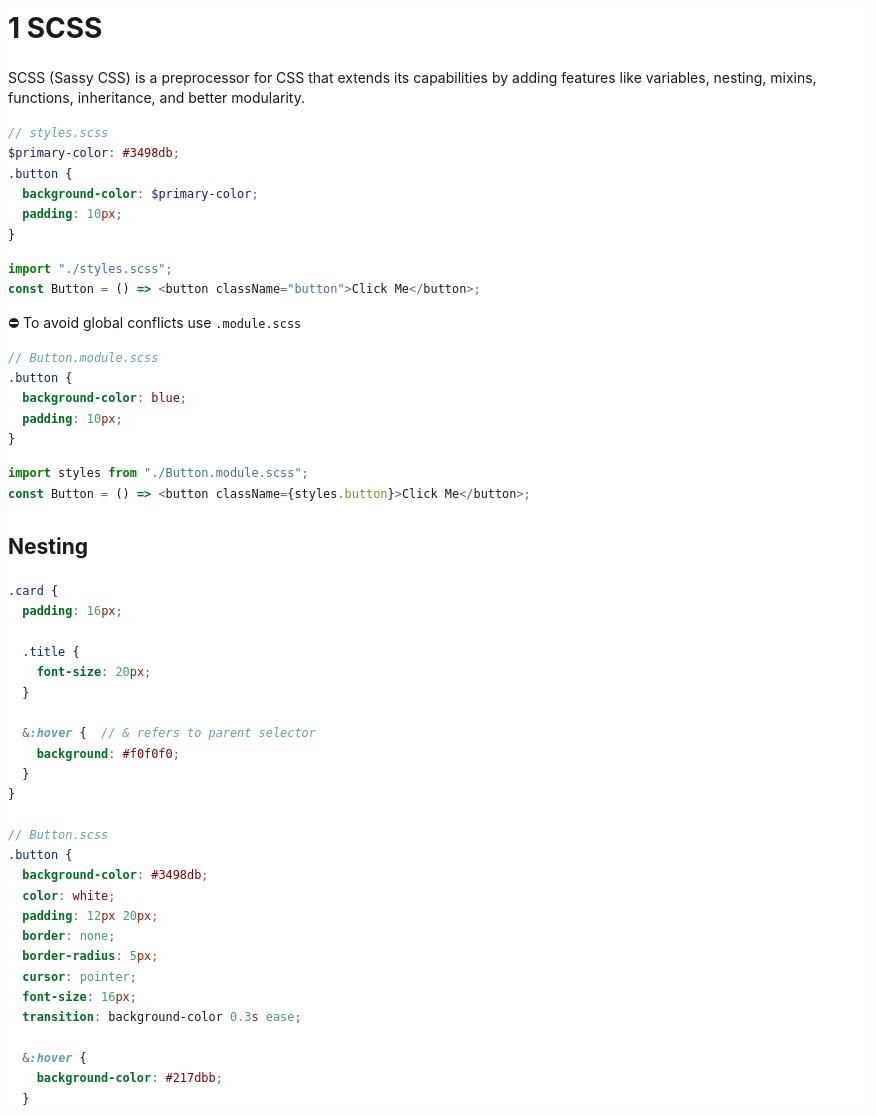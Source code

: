 # 1 SCSS
SCSS (Sassy CSS) is a preprocessor for CSS that extends its capabilities by adding features like variables, nesting, mixins, functions, inheritance, and better modularity.

```scss
// styles.scss
$primary-color: #3498db;
.button {
  background-color: $primary-color;
  padding: 10px;
}

```


```javascript
import "./styles.scss";
const Button = () => <button className="button">Click Me</button>;
```

⛔ To avoid global conflicts use `.module.scss`
```scss
// Button.module.scss
.button {
  background-color: blue;
  padding: 10px;
}

```

```javascript
import styles from "./Button.module.scss";
const Button = () => <button className={styles.button}>Click Me</button>;

```

## Nesting

```scss
.card {
  padding: 16px;
  
  .title {
    font-size: 20px;
  }
  
  &:hover {  // & refers to parent selector
    background: #f0f0f0;
  }
}

// Button.scss
.button {
  background-color: #3498db;
  color: white;
  padding: 12px 20px;
  border: none;
  border-radius: 5px;
  cursor: pointer;
  font-size: 16px;
  transition: background-color 0.3s ease;

  &:hover {
    background-color: #217dbb;
  }

```